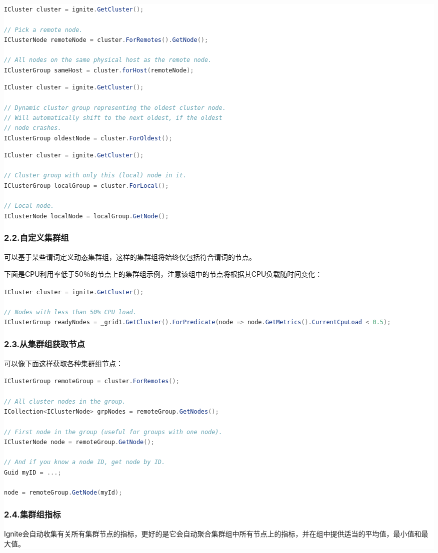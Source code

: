 ```csharp
ICluster cluster = ignite.GetCluster();

// Pick a remote node.
IClusterNode remoteNode = cluster.ForRemotes().GetNode();

// All nodes on the same physical host as the remote node.
IClusterGroup sameHost = cluster.forHost(remoteNode);
```
</Tab>
<Tab name="最老的节点">

```csharp
ICluster cluster = ignite.GetCluster();

// Dynamic cluster group representing the oldest cluster node.
// Will automatically shift to the next oldest, if the oldest
// node crashes.
IClusterGroup oldestNode = cluster.ForOldest();
```
</Tab>
<Tab name="本地节点">

```csharp
ICluster cluster = ignite.GetCluster();

// Cluster group with only this (local) node in it.
IClusterGroup localGroup = cluster.ForLocal();

// Local node.
IClusterNode localNode = localGroup.GetNode();
```
</Tab>
</Tabs>

### 2.2.自定义集群组
可以基于某些谓词定义动态集群组，这样的集群组将始终仅包括符合谓词的节点。

下面是CPU利用率低于50％的节点上的集群组示例，注意该组中的节点将根据其CPU负载随时间变化：
```csharp
ICluster cluster = ignite.GetCluster();

// Nodes with less than 50% CPU load.
IClusterGroup readyNodes = _grid1.GetCluster().ForPredicate(node => node.GetMetrics().CurrentCpuLoad < 0.5);
```
### 2.3.从集群组获取节点
可以像下面这样获取各种集群组节点：
```csharp
IClusterGroup remoteGroup = cluster.ForRemotes();

// All cluster nodes in the group.
ICollection<IClusterNode> grpNodes = remoteGroup.GetNodes();

// First node in the group (useful for groups with one node).
IClusterNode node = remoteGroup.GetNode();

// And if you know a node ID, get node by ID.
Guid myID = ...;

node = remoteGroup.GetNode(myId);
```
### 2.4.集群组指标
Ignite会自动收集有关所有集群节点的指标，更好的是它会自动聚合集群组中所有节点上的指标，并在组中提供适当的平均值，最小值和最大值。
